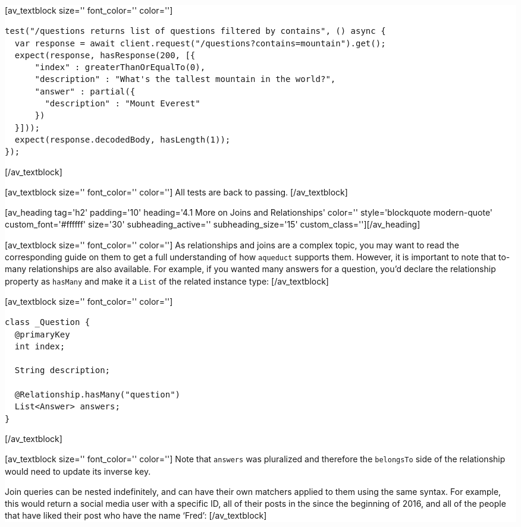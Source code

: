 [av_textblock size='' font_color='' color='']
<pre class="prettyprint lang-dart" data-start-line="1" data-visibility="visible" data-highlight="" data-caption="">test("/questions returns list of questions filtered by contains", () async {
  var response = await client.request("/questions?contains=mountain").get();
  expect(response, hasResponse(200, [{
      "index" : greaterThanOrEqualTo(0),
      "description" : "What's the tallest mountain in the world?",
      "answer" : partial({
        "description" : "Mount Everest"
      })
  }]));
  expect(response.decodedBody, hasLength(1));
});</pre>
[/av_textblock]

[av_textblock size='' font_color='' color='']
All tests are back to passing.
[/av_textblock]

[av_heading tag='h2' padding='10' heading='<span id="more-on-joins">4.1 More on Joins and Relationships</span>' color='' style='blockquote modern-quote' custom_font='#ffffff' size='30' subheading_active='' subheading_size='15' custom_class=''][/av_heading]

[av_textblock size='' font_color='' color='']
As relationships and joins are a complex topic, you may want to read the corresponding guide on them to get a full understanding of how <code class="highlighter-rouge">aqueduct</code> supports them. However, it is important to note that to-many relationships are also available. For example, if you wanted many answers for a question, you’d declare the relationship property as <code class="highlighter-rouge">hasMany</code> and make it a <code class="highlighter-rouge">List</code> of the related instance type:
[/av_textblock]

[av_textblock size='' font_color='' color='']
<pre class="prettyprint lang-dart" data-start-line="1" data-visibility="visible" data-highlight="" data-caption="">class _Question {
  @primaryKey
  int index;

  String description;

  @Relationship.hasMany("question")
  List&lt;Answer&gt; answers;
}</pre>
[/av_textblock]

[av_textblock size='' font_color='' color='']
Note that <code class="highlighter-rouge">answers</code> was pluralized and therefore the <code class="highlighter-rouge">belongsTo</code> side of the relationship would need to update its inverse key.

Join queries can be nested indefinitely, and can have their own matchers applied to them using the same syntax. For example, this would return a social media user with a specific ID, all of their posts in the since the beginning of 2016, and all of the people that have liked their post who have the name ‘Fred’:
[/av_textblock]
